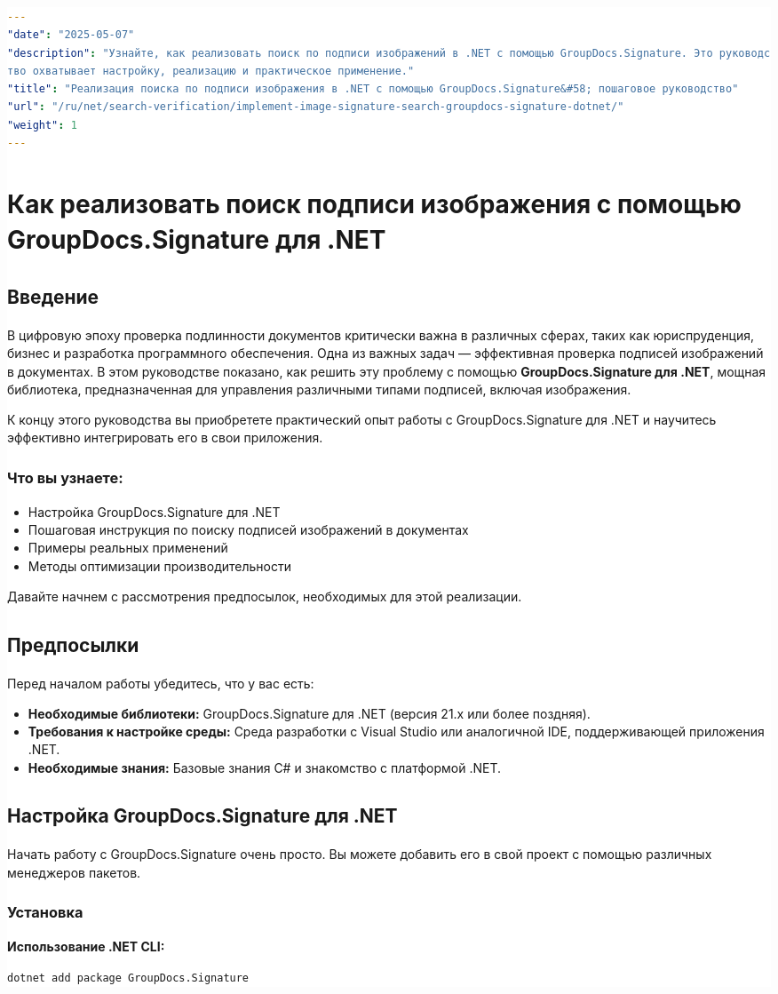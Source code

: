 ```yaml
---
"date": "2025-05-07"
"description": "Узнайте, как реализовать поиск по подписи изображений в .NET с помощью GroupDocs.Signature. Это руководство охватывает настройку, реализацию и практическое применение."
"title": "Реализация поиска по подписи изображения в .NET с помощью GroupDocs.Signature&#58; пошаговое руководство"
"url": "/ru/net/search-verification/implement-image-signature-search-groupdocs-signature-dotnet/"
"weight": 1
---
```


# Как реализовать поиск подписи изображения с помощью GroupDocs.Signature для .NET

## Введение

В цифровую эпоху проверка подлинности документов критически важна в различных сферах, таких как юриспруденция, бизнес и разработка программного обеспечения. Одна из важных задач — эффективная проверка подписей изображений в документах. В этом руководстве показано, как решить эту проблему с помощью **GroupDocs.Signature для .NET**, мощная библиотека, предназначенная для управления различными типами подписей, включая изображения.

К концу этого руководства вы приобретете практический опыт работы с GroupDocs.Signature для .NET и научитесь эффективно интегрировать его в свои приложения.

### Что вы узнаете:
- Настройка GroupDocs.Signature для .NET
- Пошаговая инструкция по поиску подписей изображений в документах
- Примеры реальных применений
- Методы оптимизации производительности

Давайте начнем с рассмотрения предпосылок, необходимых для этой реализации.

## Предпосылки

Перед началом работы убедитесь, что у вас есть:
- **Необходимые библиотеки:** GroupDocs.Signature для .NET (версия 21.x или более поздняя).
- **Требования к настройке среды:** Среда разработки с Visual Studio или аналогичной IDE, поддерживающей приложения .NET.
- **Необходимые знания:** Базовые знания C# и знакомство с платформой .NET.

## Настройка GroupDocs.Signature для .NET

Начать работу с GroupDocs.Signature очень просто. Вы можете добавить его в свой проект с помощью различных менеджеров пакетов.

### Установка

**Использование .NET CLI:**
```bash
dotnet add package GroupDocs.Signature
```
